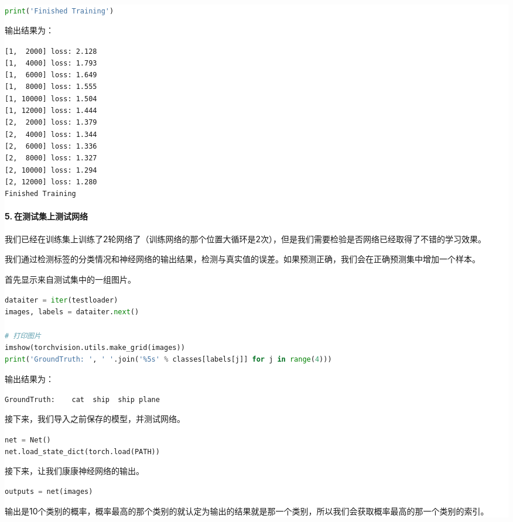 ```python
print('Finished Training')
```

输出结果为：

```
[1,  2000] loss: 2.128
[1,  4000] loss: 1.793
[1,  6000] loss: 1.649
[1,  8000] loss: 1.555
[1, 10000] loss: 1.504
[1, 12000] loss: 1.444
[2,  2000] loss: 1.379
[2,  4000] loss: 1.344
[2,  6000] loss: 1.336
[2,  8000] loss: 1.327
[2, 10000] loss: 1.294
[2, 12000] loss: 1.280
Finished Training
```

#### 5. 在测试集上测试网络

我们已经在训练集上训练了2轮网络了（训练网络的那个位置大循环是2次），但是我们需要检验是否网络已经取得了不错的学习效果。

我们通过检测标签的分类情况和神经网络的输出结果，检测与真实值的误差。如果预测正确，我们会在正确预测集中增加一个样本。

首先显示来自测试集中的一组图片。

```python
dataiter = iter(testloader)
images, labels = dataiter.next()

# 打印图片
imshow(torchvision.utils.make_grid(images))
print('GroundTruth: ', ' '.join('%5s' % classes[labels[j]] for j in range(4)))
```

输出结果为：

```
GroundTruth:    cat  ship  ship plane
```

接下来，我们导入之前保存的模型，并测试网络。

```python
net = Net()
net.load_state_dict(torch.load(PATH))
```

接下来，让我们康康神经网络的输出。

```python
outputs = net(images)
```

输出是10个类别的概率，概率最高的那个类别的就认定为输出的结果就是那一个类别，所以我们会获取概率最高的那一个类别的索引。
